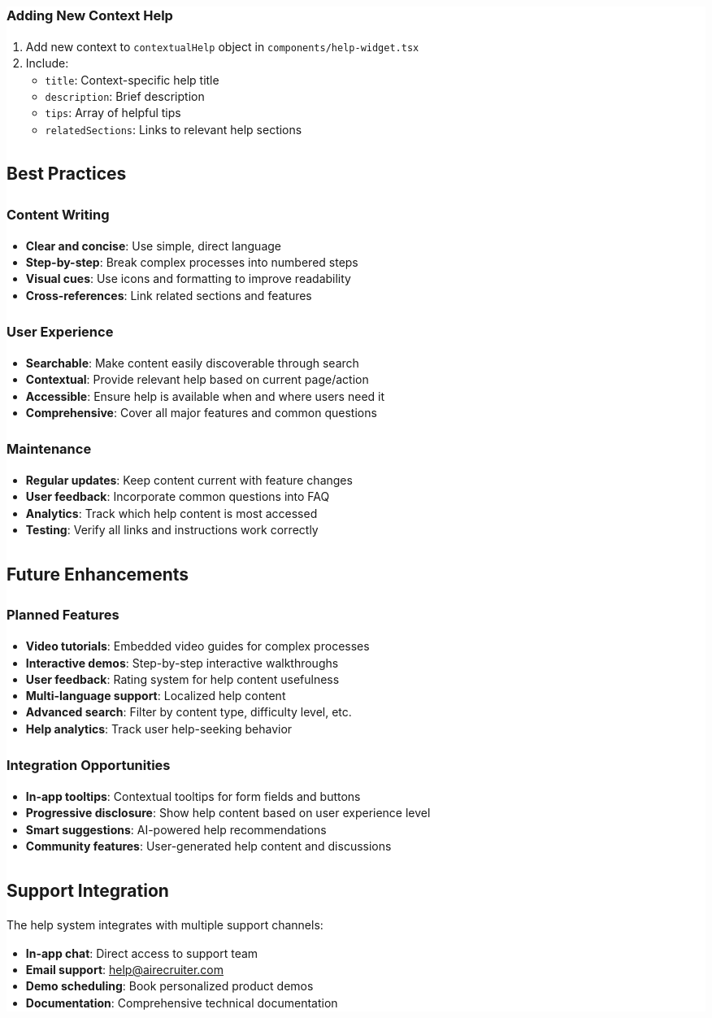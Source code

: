 ### Adding New Context Help

1. Add new context to `contextualHelp` object in `components/help-widget.tsx`
2. Include:
   - `title`: Context-specific help title
   - `description`: Brief description
   - `tips`: Array of helpful tips
   - `relatedSections`: Links to relevant help sections

## Best Practices

### Content Writing
- **Clear and concise**: Use simple, direct language
- **Step-by-step**: Break complex processes into numbered steps
- **Visual cues**: Use icons and formatting to improve readability
- **Cross-references**: Link related sections and features

### User Experience
- **Searchable**: Make content easily discoverable through search
- **Contextual**: Provide relevant help based on current page/action
- **Accessible**: Ensure help is available when and where users need it
- **Comprehensive**: Cover all major features and common questions

### Maintenance
- **Regular updates**: Keep content current with feature changes
- **User feedback**: Incorporate common questions into FAQ
- **Analytics**: Track which help content is most accessed
- **Testing**: Verify all links and instructions work correctly

## Future Enhancements

### Planned Features
- **Video tutorials**: Embedded video guides for complex processes
- **Interactive demos**: Step-by-step interactive walkthroughs
- **User feedback**: Rating system for help content usefulness
- **Multi-language support**: Localized help content
- **Advanced search**: Filter by content type, difficulty level, etc.
- **Help analytics**: Track user help-seeking behavior

### Integration Opportunities
- **In-app tooltips**: Contextual tooltips for form fields and buttons
- **Progressive disclosure**: Show help content based on user experience level
- **Smart suggestions**: AI-powered help recommendations
- **Community features**: User-generated help content and discussions

## Support Integration

The help system integrates with multiple support channels:
- **In-app chat**: Direct access to support team
- **Email support**: help@airecruiter.com
- **Demo scheduling**: Book personalized product demos
- **Documentation**: Comprehensive technical documentation

